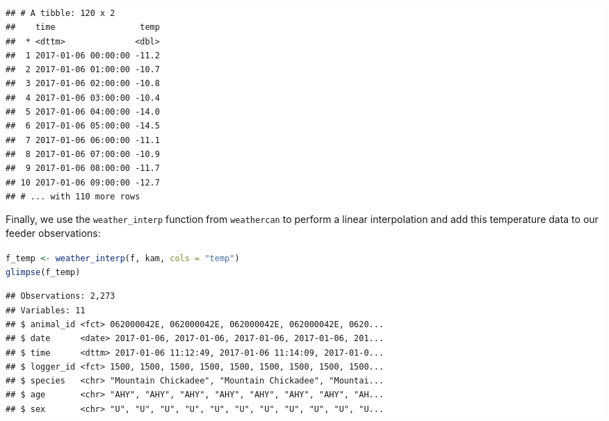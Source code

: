     ## # A tibble: 120 x 2
    ##    time                 temp
    ##  * <dttm>              <dbl>
    ##  1 2017-01-06 00:00:00 -11.2
    ##  2 2017-01-06 01:00:00 -10.7
    ##  3 2017-01-06 02:00:00 -10.8
    ##  4 2017-01-06 03:00:00 -10.4
    ##  5 2017-01-06 04:00:00 -14.0
    ##  6 2017-01-06 05:00:00 -14.5
    ##  7 2017-01-06 06:00:00 -11.1
    ##  8 2017-01-06 07:00:00 -10.9
    ##  9 2017-01-06 08:00:00 -11.7
    ## 10 2017-01-06 09:00:00 -12.7
    ## # ... with 110 more rows

Finally, we use the `weather_interp` function from `weathercan` to perform a linear interpolation and add this temperature data to our feeder observations:

``` r
f_temp <- weather_interp(f, kam, cols = "temp")
glimpse(f_temp)
```

    ## Observations: 2,273
    ## Variables: 11
    ## $ animal_id <fct> 062000042E, 062000042E, 062000042E, 062000042E, 0620...
    ## $ date      <date> 2017-01-06, 2017-01-06, 2017-01-06, 2017-01-06, 201...
    ## $ time      <dttm> 2017-01-06 11:12:49, 2017-01-06 11:14:09, 2017-01-0...
    ## $ logger_id <fct> 1500, 1500, 1500, 1500, 1500, 1500, 1500, 1500, 1500...
    ## $ species   <chr> "Mountain Chickadee", "Mountain Chickadee", "Mountai...
    ## $ age       <chr> "AHY", "AHY", "AHY", "AHY", "AHY", "AHY", "AHY", "AH...
    ## $ sex       <chr> "U", "U", "U", "U", "U", "U", "U", "U", "U", "U", "U...